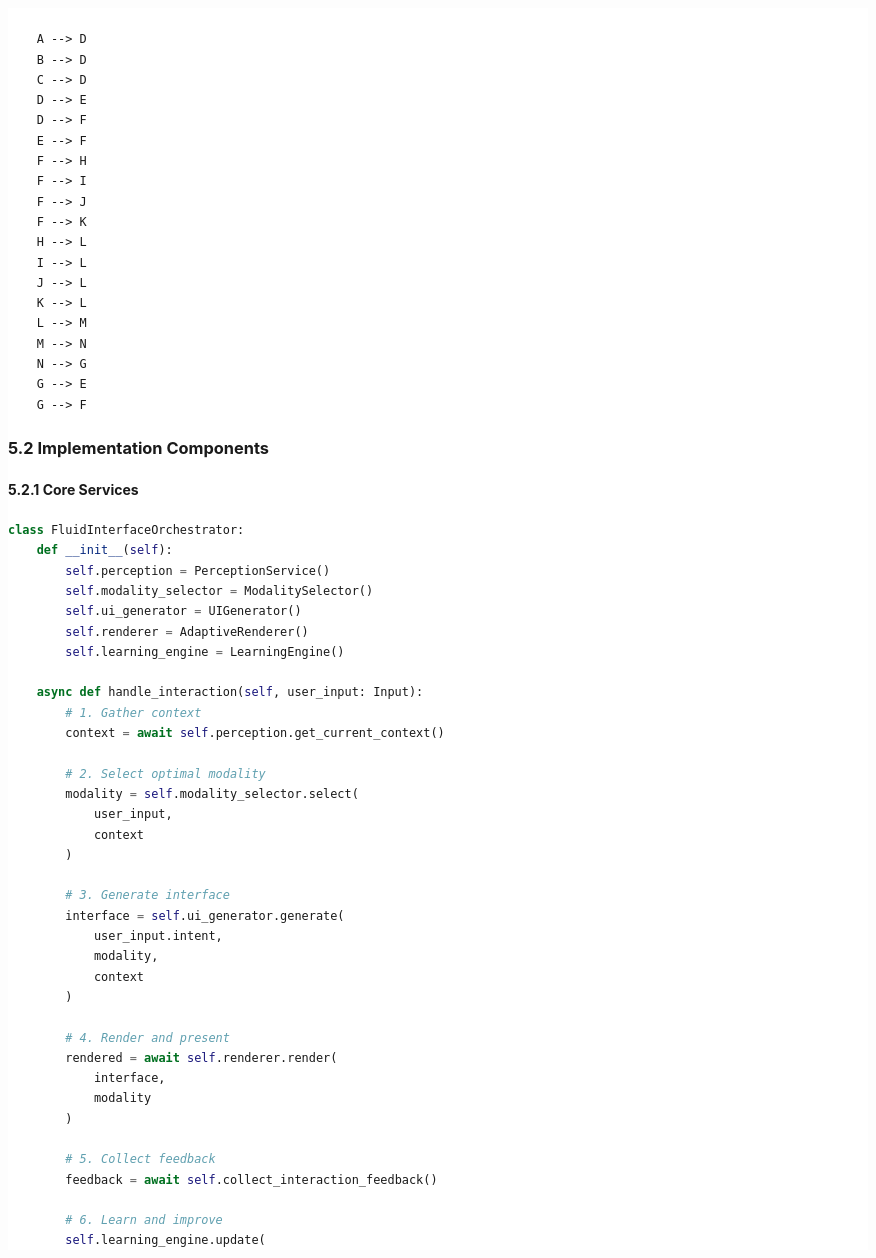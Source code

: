 ```mermaid

    A --> D
    B --> D
    C --> D
    D --> E
    D --> F
    E --> F
    F --> H
    F --> I
    F --> J
    F --> K
    H --> L
    I --> L
    J --> L
    K --> L
    L --> M
    M --> N
    N --> G
    G --> E
    G --> F
```

### 5.2 Implementation Components

#### 5.2.1 Core Services

```python
class FluidInterfaceOrchestrator:
    def __init__(self):
        self.perception = PerceptionService()
        self.modality_selector = ModalitySelector()
        self.ui_generator = UIGenerator()
        self.renderer = AdaptiveRenderer()
        self.learning_engine = LearningEngine()

    async def handle_interaction(self, user_input: Input):
        # 1. Gather context
        context = await self.perception.get_current_context()

        # 2. Select optimal modality
        modality = self.modality_selector.select(
            user_input,
            context
        )

        # 3. Generate interface
        interface = self.ui_generator.generate(
            user_input.intent,
            modality,
            context
        )

        # 4. Render and present
        rendered = await self.renderer.render(
            interface,
            modality
        )

        # 5. Collect feedback
        feedback = await self.collect_interaction_feedback()

        # 6. Learn and improve
        self.learning_engine.update(
```